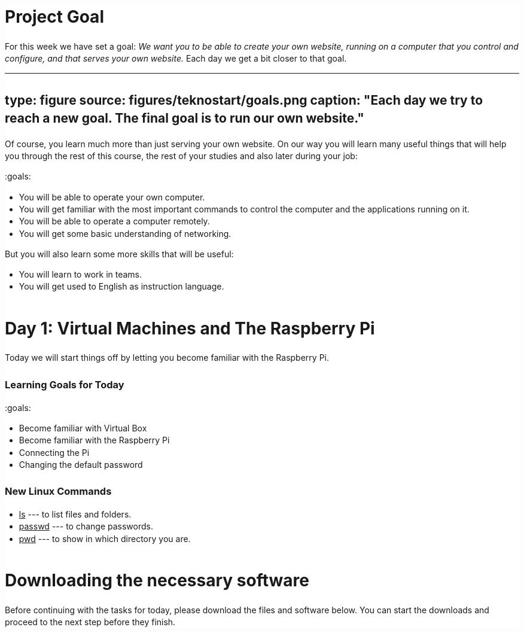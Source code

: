 # Project Goal

For this week we have set a goal: *We want you to be able to create your own website, running on a computer that you control and configure, and that serves your own website.* 
Each day we get a bit closer to that goal. 

---
type: figure
source: figures/teknostart/goals.png
caption: "Each day we try to reach a new goal. The final goal is to run our own website."
---

Of course, you learn much more than just serving your own website. On our way you will learn many useful things that will help you through the rest of this course, the rest of your studies and also later during your job:

:goals:
- You will be able to operate your own computer.
- You will get familiar with the most important commands to control the computer and the applications running on it.
- You will be able to operate a computer remotely.
- You will get some basic understanding of networking.

But you will also learn some more skills that will be useful:

- You will learn to work in teams.
- You will get used to English as instruction language.


# Day 1: Virtual Machines and The Raspberry Pi

Today we will start things off by letting you become familiar with the Raspberry Pi.

### Learning Goals for Today

:goals:
- Become familiar with Virtual Box
- Become familiar with the Raspberry Pi
- Connecting the Pi
- Changing the default password


### New Linux Commands

- [ls](commands.html#ls) --- to list files and folders.
- [passwd](commands.html#passwd) --- to change passwords.
- [pwd](commands.html#pwd) --- to show in which directory you are.


# Downloading the necessary software

Before continuing with the tasks for today, please download the files and software below.
You can start the downloads and proceed to the next step before they finish.
